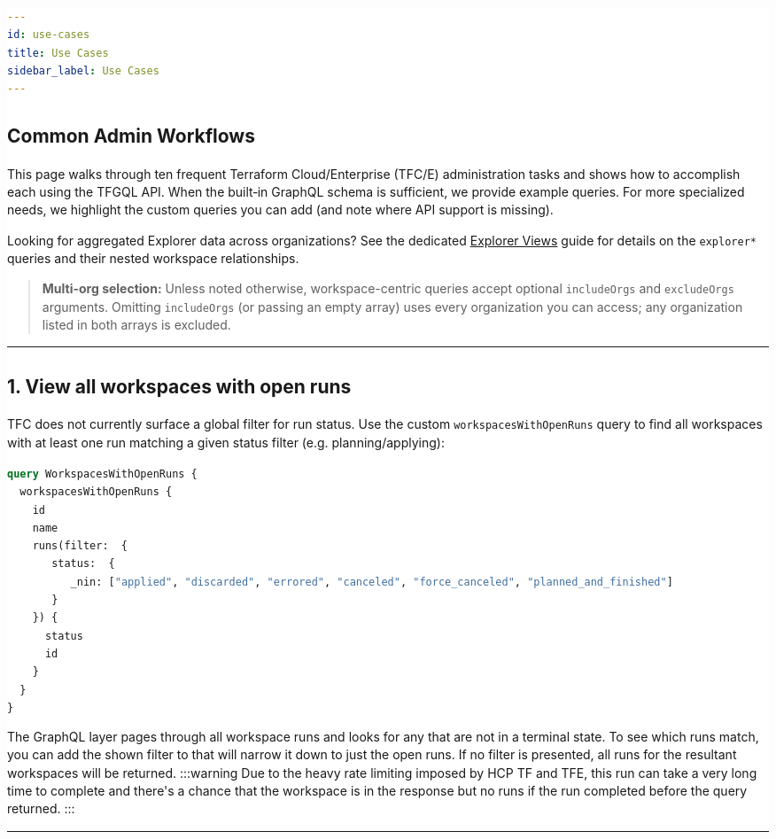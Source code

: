 ```yaml
---
id: use-cases
title: Use Cases
sidebar_label: Use Cases
---
```


## Common Admin Workflows

This page walks through ten frequent Terraform Cloud/Enterprise (TFC/E) administration tasks and shows how to accomplish each using the TFGQL API.  When the built‑in GraphQL schema is sufficient, we provide example queries.  For more specialized needs, we highlight the custom queries you can add (and note where API support is missing).

Looking for aggregated Explorer data across organizations? See the dedicated [Explorer Views](./explorer.md) guide for details on the `explorer*` queries and their nested workspace relationships.

> **Multi-org selection:** Unless noted otherwise, workspace-centric queries accept optional `includeOrgs` and `excludeOrgs` arguments. Omitting `includeOrgs` (or passing an empty array) uses every organization you can access; any organization listed in both arrays is excluded.

---

## 1. View all workspaces with open runs

TFC does not currently surface a global filter for run status.  Use the custom `workspacesWithOpenRuns` query to find all workspaces with at least one run matching a given status filter (e.g. planning/applying):

```graphql
query WorkspacesWithOpenRuns {
  workspacesWithOpenRuns {
    id
    name
    runs(filter:  {
       status:  {
          _nin: ["applied", "discarded", "errored", "canceled", "force_canceled", "planned_and_finished"]
       }
    }) {
      status
      id
    }
  }
}
```

The GraphQL layer pages through all workspace runs and looks for any that are not in a terminal state. To see which runs match, you can add the shown filter to that will narrow it down to just the open runs.  If no filter is presented, all runs for the resultant workspaces will be returned.
:::warning
Due to the heavy rate limiting imposed by HCP TF and TFE, this run can take a very long time to complete and there's a chance that the workspace is in the response but no runs if the run completed before the query returned.
:::

---